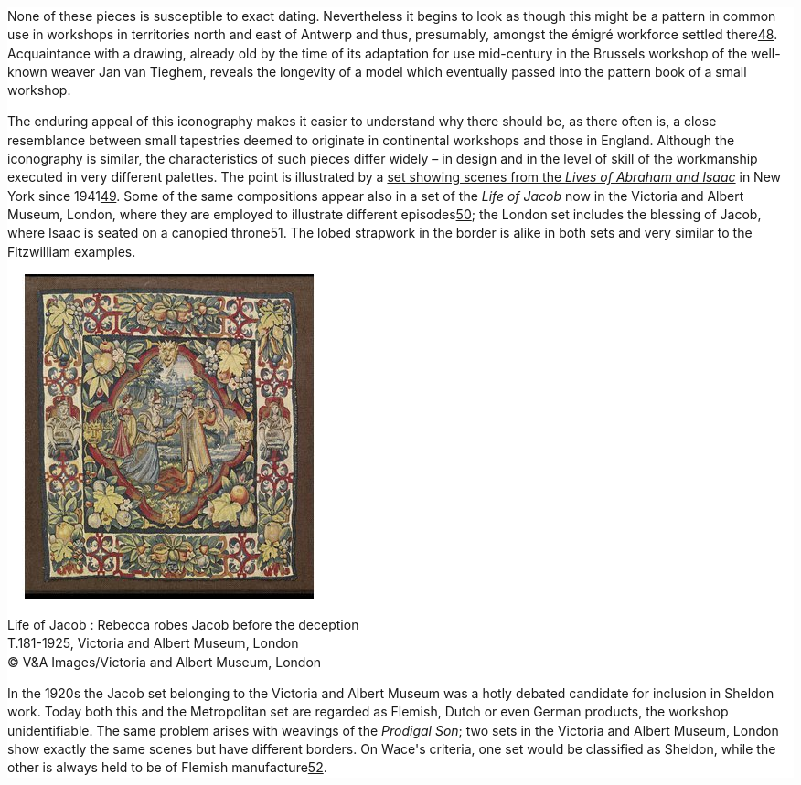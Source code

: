 None of these pieces is susceptible to exact dating. Nevertheless it begins to look as though this might be a pattern in common use in workshops in territories north and east of Antwerp and thus, presumably, amongst the émigré workforce settled there[48](#48). Acquaintance with a drawing, already old by the time of its adaptation for use mid-century in the Brussels workshop of the well-known weaver Jan van Tieghem, reveals the longevity of a model which eventually passed into the pattern book of a small workshop.

The enduring appeal of this iconography makes it easier to understand why there should be, as there often is, a close resemblance between small tapestries deemed to originate in continental workshops and those in England. Although the iconography is similar, the characteristics of such pieces differ widely – in design and in the level of skill of the workmanship executed in very different palettes. The point is illustrated by a [set showing scenes from the _Lives of Abraham and Isaac_](http://www.metmuseum.org/Collections/search-the-collections/226596) in New York since 1941[49](#49). Some of the same compositions appear also in a set of the _Life of Jacob_ now in the Victoria and Albert Museum, London, where they are employed to illustrate different episodes[50](#50); the London set includes the blessing of Jacob, where Isaac is seated on a canopied throne[51](#51). The lobed strapwork in the border is alike in both sets and very similar to the Fitzwilliam examples.

![](/images/weaving/2012FU0421_jpg_ds.jpeg)

Life of Jacob : Rebecca robes Jacob before the deception  
T.181-1925, Victoria and Albert Museum, London  
© V&A Images/Victoria and Albert Museum, London

In the 1920s the Jacob set belonging to the Victoria and Albert Museum was a hotly debated candidate for inclusion in Sheldon work. Today both this and the Metropolitan set are regarded as Flemish, Dutch or even German products, the workshop unidentifiable. The same problem arises with weavings of the _Prodigal Son_; two sets in the Victoria and Albert Museum, London show exactly the same scenes but have different borders. On Wace's criteria, one set would be classified as Sheldon, while the other is always held to be of Flemish manufacture[52](#52).
